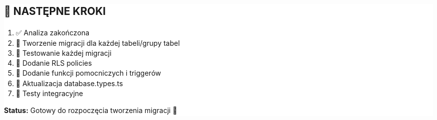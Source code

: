 
## 🎯 NASTĘPNE KROKI

1. ✅ Analiza zakończona
2. 🔄 Tworzenie migracji dla każdej tabeli/grupy tabel
3. 🔄 Testowanie każdej migracji
4. 🔄 Dodanie RLS policies
5. 🔄 Dodanie funkcji pomocniczych i triggerów
6. 🔄 Aktualizacja database.types.ts
7. 🔄 Testy integracyjne

**Status:** Gotowy do rozpoczęcia tworzenia migracji 🚀

